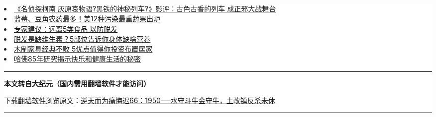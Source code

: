 <li><a href="https://github.com/19920513/djy/blob/master/gb/23/3/25/n13958372.md#1">《名侦探柯南 灰原哀物语?黑铁的神秘列车?》影评：古色古香的列车 成正邪大战舞台</a></li>
<li><a href="https://github.com/19920513/djy/blob/master/gb/23/3/25/n13958305.md#1">蓝莓、豆角农药最多！美12种污染最重蔬果出炉</a></li>
<li><a href="https://github.com/19920513/djy/blob/master/gb/23/3/24/n13957852.md#1">专家建议：远离5类食品 以防脱发</a></li>
<li><a href="https://github.com/19920513/djy/blob/master/gb/23/3/7/n13944932.md#1">脱发是缺维生素？5部位告诉你身体缺啥营养</a></li>
<li><a href="https://github.com/19920513/djy/blob/master/gb/23/3/23/n13956575.md#1">木制家具经典不败 5优点值得你投资布置居家</a></li>
<li><a href="https://github.com/19920513/djy/blob/master/gb/23/3/26/n13958779.md#1">哈佛85年研究揭示快乐和健康生活的秘密</a></li>
<hr>

<strong>本文转自<a href="https://www.epochtimes.com">大纪元</a>（国内需用<a href="https://github.com/19920513/www/blob/master/README.md#8">翻墙软件</a>才能访问）</strong><p>下载<a href="https://github.com/19920513/www/blob/master/README.md#8">翻墙软件</a>浏览原文：<a href="https://www.epochtimes.com/gb/19/7/13/n11382648.htm">逆天而为痛悔迟66：1950──水守斗牛金守牛，土改镇反杀未休</a></p><hr>
